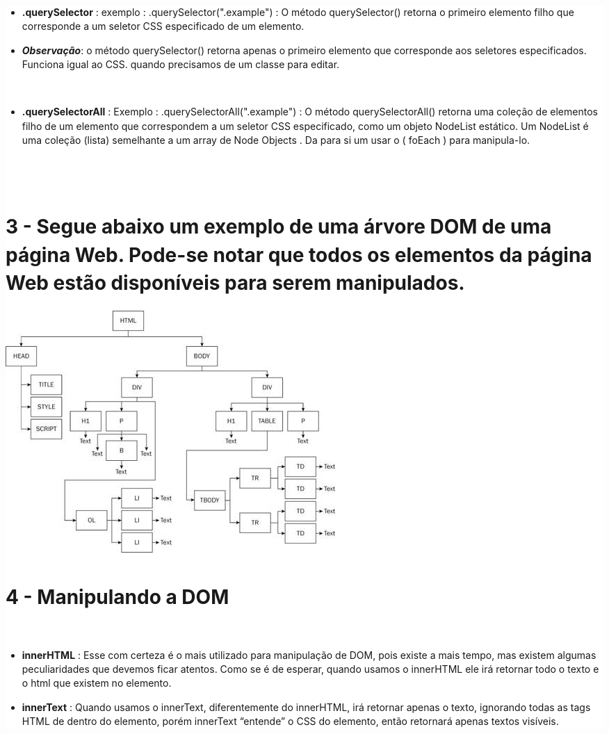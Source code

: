 - **.querySelector** : exemplo : .querySelector(".example") : O método querySelector() retorna o primeiro elemento filho que corresponde a um seletor CSS especificado de um elemento.

- ***Observação***: o método querySelector() retorna apenas o primeiro elemento que corresponde aos seletores especificados. Funciona igual ao CSS. quando precisamos de um classe para editar.

<br/>

- **.querySelectorAll** : Exemplo : .querySelectorAll(".example") :  O método querySelectorAll() retorna uma coleção de elementos filho de um elemento que correspondem a um seletor CSS especificado, como um objeto NodeList estático.
Um NodeList é uma coleção (lista) semelhante a um array de Node Objects . Da para si um usar o ( foEach ) para manipula-lo.

<br/><br/>

# 3 - Segue abaixo um exemplo de uma árvore DOM de uma página Web. Pode-se notar que todos os elementos da página Web estão disponíveis para serem manipulados.

<img src="img\DocumentObjectLanguage01.jpg">

<br/>

# 4 - Manipulando a DOM

<br/>

- **innerHTML** : Esse com certeza é o mais utilizado para manipulação de DOM, pois existe a mais tempo, mas existem algumas peculiaridades que devemos ficar atentos.
Como se é de esperar, quando usamos o innerHTML ele irá retornar todo o texto e o html que existem no elemento.

- **innerText** : Quando usamos o innerText, diferentemente do innerHTML, irá retornar apenas o texto, ignorando todas as tags HTML de dentro do elemento, porém innerText “entende” o CSS do elemento, então retornará apenas textos visíveis.
